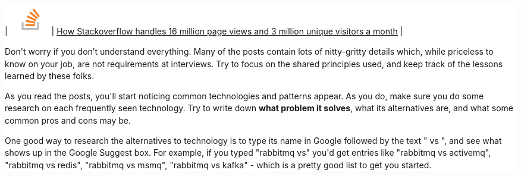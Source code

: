 | <img src="images/stackoverflow.png" width="70" height="50" />| [How Stackoverflow handles 16 million page views and 3 million unique visitors a month](http://highscalability.com/blog/2009/8/5/stack-overflow-architecture.html) |

Don't worry if you don’t understand everything. Many of the posts contain lots of nitty-gritty details which, while priceless to know on your job, are not requirements at interviews. Try to focus on the shared principles used, and keep track of the lessons learned by these folks.

As you read the posts, you'll start noticing common technologies and patterns appear. As you do, make sure you do some research on each frequently seen technology. Try to write down **what problem it solves**, what its alternatives are, and what some common pros and cons may be.

One good way to research the alternatives to technology is to type its name in Google followed by the text " vs ", and see what shows up in the Google Suggest box. For example, if you typed "rabbitmq vs" you'd get entries like "rabbitmq vs activemq", "rabbitmq vs redis", "rabbitmq vs msmq", "rabbitmq vs kafka" - which is a pretty good list to get you started. 
